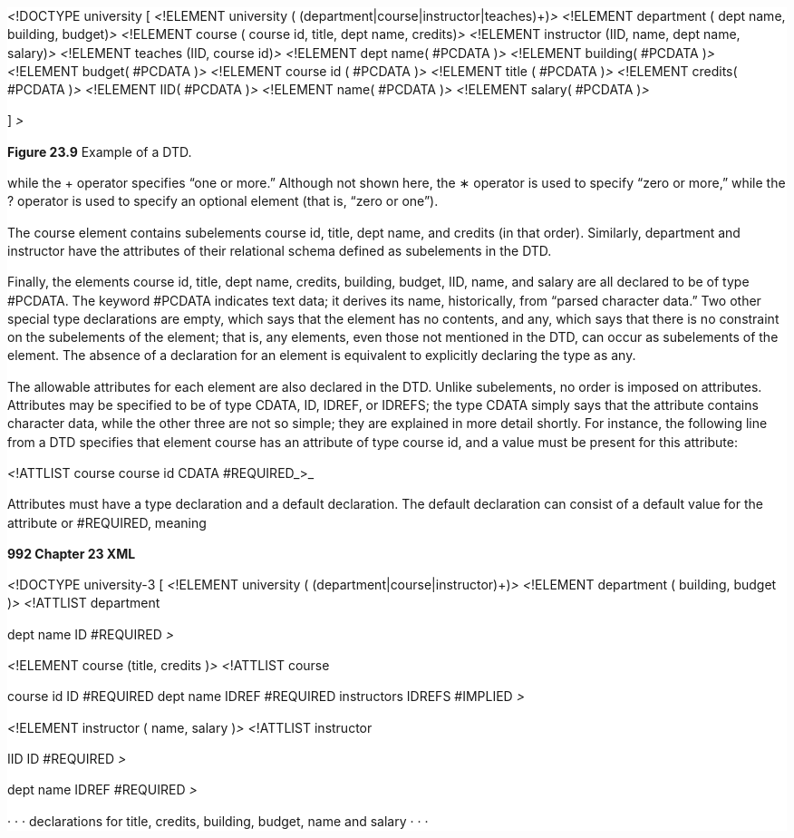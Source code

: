 _<_!DOCTYPE university \[ _<_!ELEMENT university ( (department|course|instructor|teaches)+)_\> <_!ELEMENT department ( dept name, building, budget)_\> <_!ELEMENT course ( course id, title, dept name, credits)_\> <_!ELEMENT instructor (IID, name, dept name, salary)_\> <_!ELEMENT teaches (IID, course id)_\> <_!ELEMENT dept name( #PCDATA )_\> <_!ELEMENT building( #PCDATA )_\> <_!ELEMENT budget( #PCDATA )_\> <_!ELEMENT course id ( #PCDATA )_\> <_!ELEMENT title ( #PCDATA )_\> <_!ELEMENT credits( #PCDATA )_\> <_!ELEMENT IID( #PCDATA )_\> <_!ELEMENT name( #PCDATA )_\> <_!ELEMENT salary( #PCDATA )_\>_

\] _\>_

**Figure 23.9** Example of a DTD.

while the + operator specifies “one or more.” Although not shown here, the ∗ operator is used to specify “zero or more,” while the ? operator is used to specify an optional element (that is, “zero or one”).

The course element contains subelements course id, title, dept name, and credits (in that order). Similarly, department and instructor have the attributes of their relational schema defined as subelements in the DTD.

Finally, the elements course id, title, dept name, credits, building, budget, IID, name, and salary are all declared to be of type #PCDATA. The keyword #PCDATA indicates text data; it derives its name, historically, from “parsed character data.” Two other special type declarations are empty, which says that the element has no contents, and any, which says that there is no constraint on the subelements of the element; that is, any elements, even those not mentioned in the DTD, can occur as subelements of the element. The absence of a declaration for an element is equivalent to explicitly declaring the type as any.

The allowable attributes for each element are also declared in the DTD. Unlike subelements, no order is imposed on attributes. Attributes may be specified to be of type CDATA, ID, IDREF, or IDREFS; the type CDATA simply says that the attribute contains character data, while the other three are not so simple; they are explained in more detail shortly. For instance, the following line from a DTD specifies that element course has an attribute of type course id, and a value must be present for this attribute:

_<_!ATTLIST course course id CDATA #REQUIRED_\>_

Attributes must have a type declaration and a default declaration. The default declaration can consist of a default value for the attribute or #REQUIRED, meaning  

**992 Chapter 23 XML**

_<_!DOCTYPE university-3 \[ _<_!ELEMENT university ( (department|course|instructor)+)_\> <_!ELEMENT department ( building, budget )_\> <_!ATTLIST department

dept name ID #REQUIRED _\>_

_<_!ELEMENT course (title, credits )_\> <_!ATTLIST course

course id ID #REQUIRED dept name IDREF #REQUIRED instructors IDREFS #IMPLIED _\>_

_<_!ELEMENT instructor ( name, salary )_\> <_!ATTLIST instructor

IID ID #REQUIRED _\>_

dept name IDREF #REQUIRED _\>_

· · · declarations for title, credits, building, budget, name and salary · · ·
